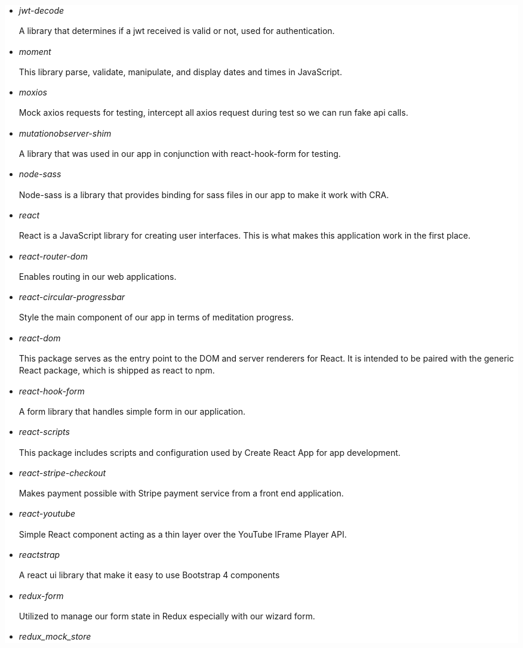 - _jwt-decode_

  A library that determines if a jwt received is valid or not, used for authentication.

- _moment_

  This library parse, validate, manipulate, and display dates and times in JavaScript.

- _moxios_

  Mock axios requests for testing, intercept all axios request during test so we can run fake api calls.

- _mutationobserver-shim_

  A library that was used in our app in conjunction with react-hook-form for testing.

* _node-sass_

  Node-sass is a library that provides binding for sass files in our app to make it work with CRA.

* _react_

  React is a JavaScript library for creating user interfaces. This is what makes this application work in the first place.

- _react-router-dom_

  Enables routing in our web applications.

- _react-circular-progressbar_

  Style the main component of our app in terms of meditation progress.

- _react-dom_

  This package serves as the entry point to the DOM and server renderers for React. It is intended to be paired with the generic React package, which is shipped as react to npm.

- _react-hook-form_

  A form library that handles simple form in our application.

- _react-scripts_

  This package includes scripts and configuration used by Create React App for app development.

- _react-stripe-checkout_

  Makes payment possible with Stripe payment service from a front end application.

- _react-youtube_

  Simple React component acting as a thin layer over the YouTube IFrame Player API.

- _reactstrap_

  A react ui library that make it easy to use Bootstrap 4 components

- _redux-form_

  Utilized to manage our form state in Redux especially with our wizard form.

- _redux_mock_store_
